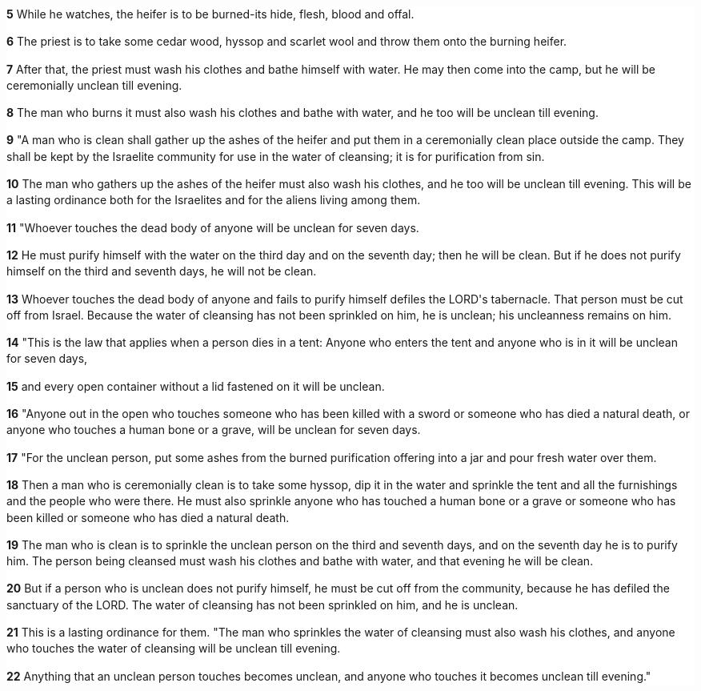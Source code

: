 **5** While he watches, the heifer is to be burned-its hide, flesh, blood and offal.

**6** The priest is to take some cedar wood, hyssop and scarlet wool and throw them onto the burning heifer.

**7** After that, the priest must wash his clothes and bathe himself with water. He may then come into the camp, but he will be ceremonially unclean till evening.

**8** The man who burns it must also wash his clothes and bathe with water, and he too will be unclean till evening.

**9** "A man who is clean shall gather up the ashes of the heifer and put them in a ceremonially clean place outside the camp. They shall be kept by the Israelite community for use in the water of cleansing; it is for purification from sin.

**10** The man who gathers up the ashes of the heifer must also wash his clothes, and he too will be unclean till evening. This will be a lasting ordinance both for the Israelites and for the aliens living among them.

**11** "Whoever touches the dead body of anyone will be unclean for seven days.

**12** He must purify himself with the water on the third day and on the seventh day; then he will be clean. But if he does not purify himself on the third and seventh days, he will not be clean.

**13** Whoever touches the dead body of anyone and fails to purify himself defiles the LORD's tabernacle. That person must be cut off from Israel. Because the water of cleansing has not been sprinkled on him, he is unclean; his uncleanness remains on him.

**14** "This is the law that applies when a person dies in a tent: Anyone who enters the tent and anyone who is in it will be unclean for seven days,

**15** and every open container without a lid fastened on it will be unclean.

**16** "Anyone out in the open who touches someone who has been killed with a sword or someone who has died a natural death, or anyone who touches a human bone or a grave, will be unclean for seven days.

**17** "For the unclean person, put some ashes from the burned purification offering into a jar and pour fresh water over them.

**18** Then a man who is ceremonially clean is to take some hyssop, dip it in the water and sprinkle the tent and all the furnishings and the people who were there. He must also sprinkle anyone who has touched a human bone or a grave or someone who has been killed or someone who has died a natural death.

**19** The man who is clean is to sprinkle the unclean person on the third and seventh days, and on the seventh day he is to purify him. The person being cleansed must wash his clothes and bathe with water, and that evening he will be clean.

**20** But if a person who is unclean does not purify himself, he must be cut off from the community, because he has defiled the sanctuary of the LORD. The water of cleansing has not been sprinkled on him, and he is unclean.

**21** This is a lasting ordinance for them. "The man who sprinkles the water of cleansing must also wash his clothes, and anyone who touches the water of cleansing will be unclean till evening.

**22** Anything that an unclean person touches becomes unclean, and anyone who touches it becomes unclean till evening."
